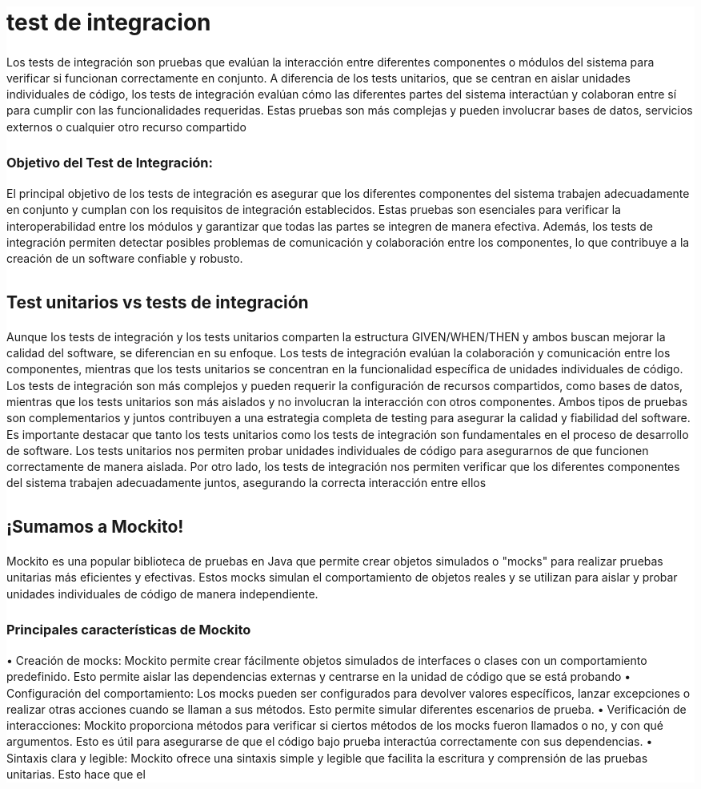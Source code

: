 


# test de integracion 

Los tests de integración son pruebas que evalúan la interacción entre diferentes
componentes o módulos del sistema para verificar si funcionan correctamente en
conjunto. A diferencia de los tests unitarios, que se centran en aislar unidades
individuales de código, los tests de integración evalúan cómo las diferentes partes
del sistema interactúan y colaboran entre sí para cumplir con las funcionalidades
requeridas. Estas pruebas son más complejas y pueden involucrar bases de datos,
servicios externos o cualquier otro recurso compartido
### Objetivo del Test de Integración:
El principal objetivo de los tests de integración es asegurar que los diferentes
componentes del sistema trabajen adecuadamente en conjunto y cumplan con los
requisitos de integración establecidos. Estas pruebas son esenciales para verificar la
interoperabilidad entre los módulos y garantizar que todas las partes se integren de
manera efectiva. Además, los tests de integración permiten detectar posibles
problemas de comunicación y colaboración entre los componentes, lo que contribuye
a la creación de un software confiable y robusto.


## Test unitarios vs tests de integración
Aunque los tests de integración y los tests unitarios comparten la estructura
GIVEN/WHEN/THEN y ambos buscan mejorar la calidad del software, se diferencian
en su enfoque. Los tests de integración evalúan la colaboración y comunicación
entre los componentes, mientras que los tests unitarios se concentran en la
funcionalidad específica de unidades individuales de código.
Los tests de integración son más complejos y pueden requerir la configuración de
recursos compartidos, como bases de datos, mientras que los tests unitarios son
más aislados y no involucran la interacción con otros componentes. Ambos tipos de
pruebas son complementarios y juntos contribuyen a una estrategia completa de
testing para asegurar la calidad y fiabilidad del software.
Es importante destacar que tanto los tests unitarios como los tests de integración
son fundamentales en el proceso de desarrollo de software. Los tests unitarios nos
permiten probar unidades individuales de código para asegurarnos de que funcionen
correctamente de manera aislada. Por otro lado, los tests de integración nos
permiten verificar que los diferentes componentes del sistema trabajen
adecuadamente juntos, asegurando la correcta interacción entre ellos


## ¡Sumamos a Mockito!
Mockito es una popular biblioteca de pruebas en Java que permite crear objetos
simulados o "mocks" para realizar pruebas unitarias más eficientes y efectivas. Estos
mocks simulan el comportamiento de objetos reales y se utilizan para aislar y probar
unidades individuales de código de manera independiente.


### Principales características de Mockito
• Creación de mocks: Mockito permite crear fácilmente objetos simulados
de interfaces o clases con un comportamiento predefinido. Esto permite aislar
las dependencias externas y centrarse en la unidad de código que se está
probando
• Configuración del comportamiento: Los mocks pueden ser
configurados para devolver valores específicos, lanzar excepciones o realizar
otras acciones cuando se llaman a sus métodos. Esto permite simular
diferentes escenarios de prueba.
• Verificación de interacciones: Mockito proporciona métodos para
verificar si ciertos métodos de los mocks fueron llamados o no, y con qué argumentos. Esto es útil para asegurarse de que el código bajo prueba
interactúa correctamente con sus dependencias.
• Sintaxis clara y legible: Mockito ofrece una sintaxis simple y legible que
facilita la escritura y comprensión de las pruebas unitarias. Esto hace que el